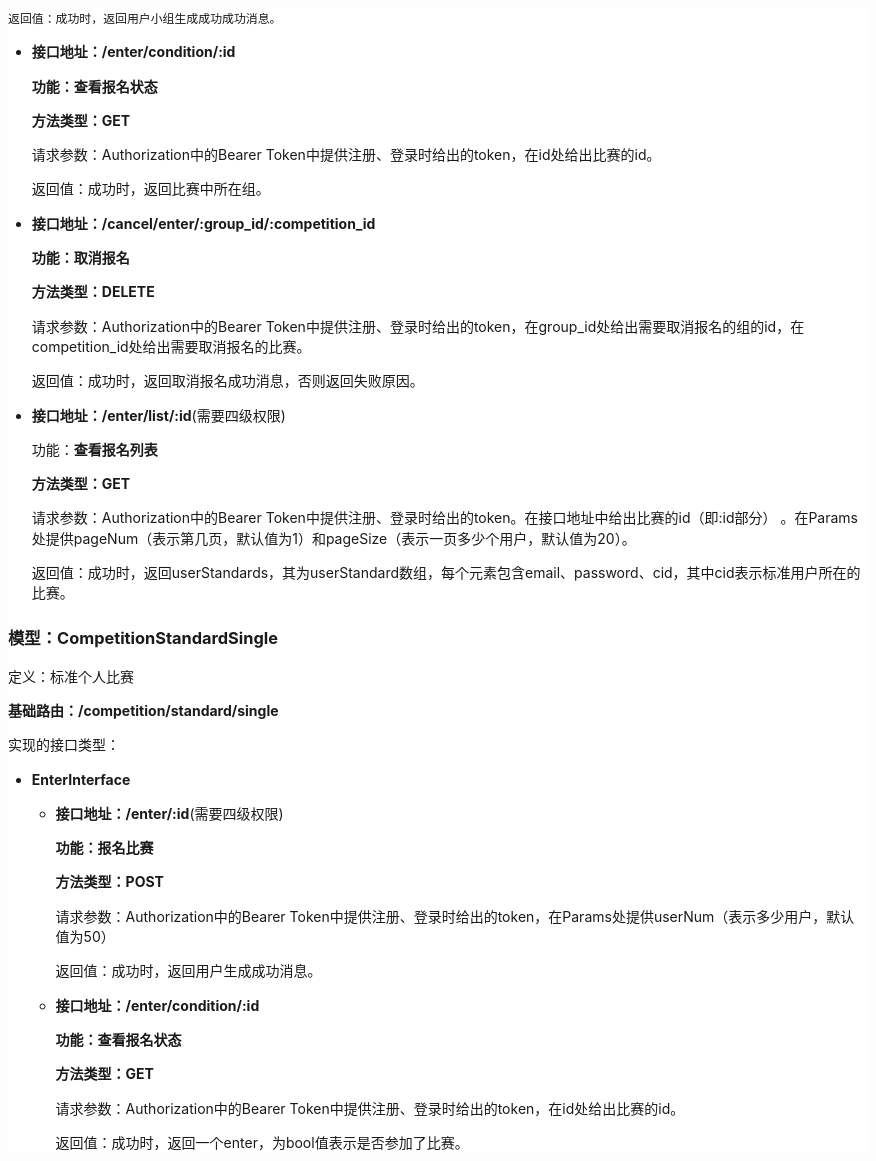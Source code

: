     返回值：成功时，返回用户小组生成成功成功消息。

  - **接口地址：/enter/condition/:id**

    **功能：查看报名状态**

    **方法类型：GET**

    请求参数：Authorization中的Bearer Token中提供注册、登录时给出的token，在id处给出比赛的id。

    返回值：成功时，返回比赛中所在组。

  - **接口地址：/cancel/enter/:group_id/:competition_id**

    **功能：取消报名**

    **方法类型：DELETE**

    请求参数：Authorization中的Bearer Token中提供注册、登录时给出的token，在group_id处给出需要取消报名的组的id，在competition_id处给出需要取消报名的比赛。

    返回值：成功时，返回取消报名成功消息，否则返回失败原因。

  - **接口地址：/enter/list/:id**(需要四级权限)

    功能：**查看报名列表**

    **方法类型：GET**

    请求参数：Authorization中的Bearer Token中提供注册、登录时给出的token。在接口地址中给出比赛的id（即:id部分） 。在Params处提供pageNum（表示第几页，默认值为1）和pageSize（表示一页多少个用户，默认值为20）。

    返回值：成功时，返回userStandards，其为userStandard数组，每个元素包含email、password、cid，其中cid表示标准用户所在的比赛。


### 模型：CompetitionStandardSingle

定义：标准个人比赛

**基础路由：/competition/standard/single**

实现的接口类型：

- **EnterInterface**

  - **接口地址：/enter/:id**(需要四级权限)

    **功能：报名比赛**

    **方法类型：POST**

    请求参数：Authorization中的Bearer Token中提供注册、登录时给出的token，在Params处提供userNum（表示多少用户，默认值为50）

    返回值：成功时，返回用户生成成功消息。

  - **接口地址：/enter/condition/:id**

    **功能：查看报名状态**

    **方法类型：GET**

    请求参数：Authorization中的Bearer Token中提供注册、登录时给出的token，在id处给出比赛的id。

    返回值：成功时，返回一个enter，为bool值表示是否参加了比赛。
